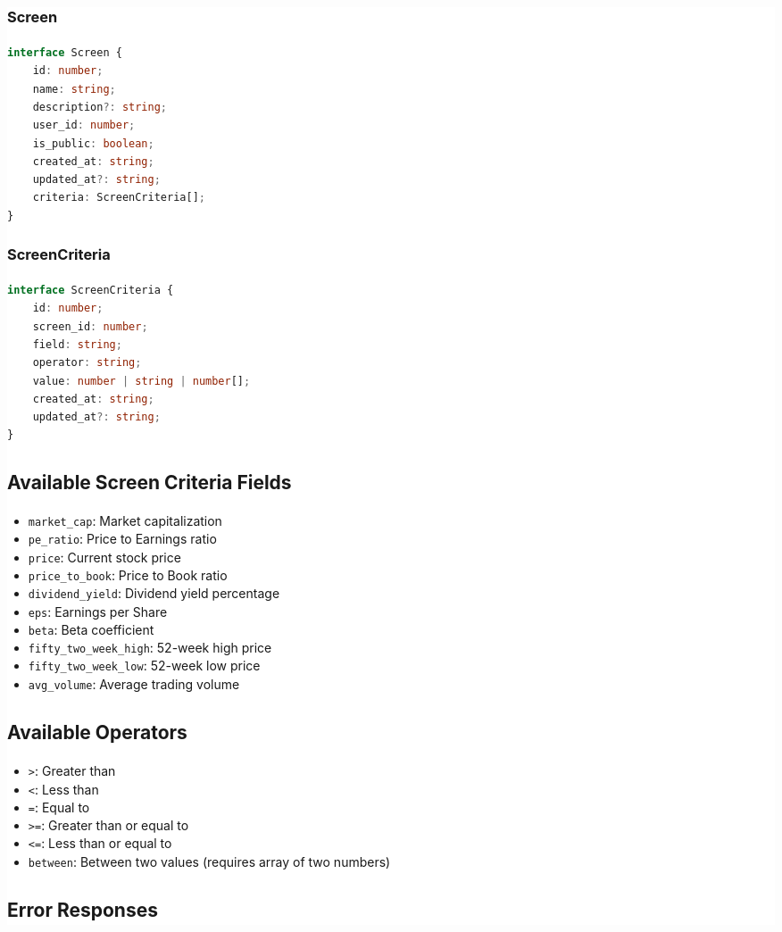 ### Screen
```typescript
interface Screen {
    id: number;
    name: string;
    description?: string;
    user_id: number;
    is_public: boolean;
    created_at: string;
    updated_at?: string;
    criteria: ScreenCriteria[];
}
```

### ScreenCriteria
```typescript
interface ScreenCriteria {
    id: number;
    screen_id: number;
    field: string;
    operator: string;
    value: number | string | number[];
    created_at: string;
    updated_at?: string;
}
```

## Available Screen Criteria Fields
- `market_cap`: Market capitalization
- `pe_ratio`: Price to Earnings ratio
- `price`: Current stock price
- `price_to_book`: Price to Book ratio
- `dividend_yield`: Dividend yield percentage
- `eps`: Earnings per Share
- `beta`: Beta coefficient
- `fifty_two_week_high`: 52-week high price
- `fifty_two_week_low`: 52-week low price
- `avg_volume`: Average trading volume

## Available Operators
- `>`: Greater than
- `<`: Less than
- `=`: Equal to
- `>=`: Greater than or equal to
- `<=`: Less than or equal to
- `between`: Between two values (requires array of two numbers)

## Error Responses
